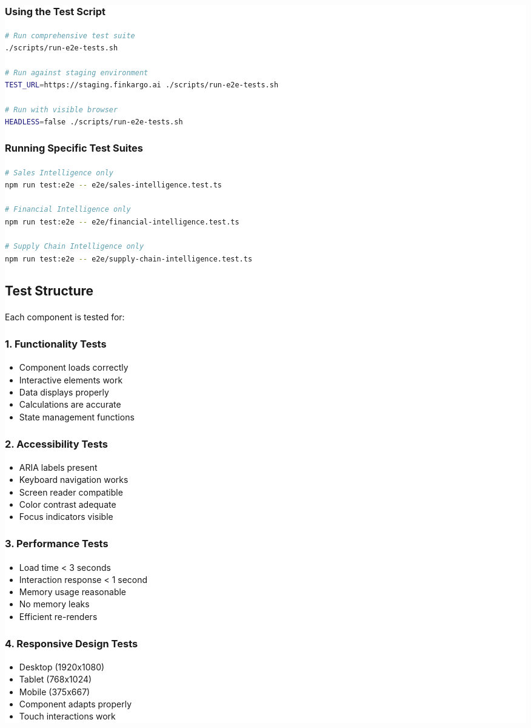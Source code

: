 ### Using the Test Script
```bash
# Run comprehensive test suite
./scripts/run-e2e-tests.sh

# Run against staging environment
TEST_URL=https://staging.finkargo.ai ./scripts/run-e2e-tests.sh

# Run with visible browser
HEADLESS=false ./scripts/run-e2e-tests.sh
```

### Running Specific Test Suites
```bash
# Sales Intelligence only
npm run test:e2e -- e2e/sales-intelligence.test.ts

# Financial Intelligence only
npm run test:e2e -- e2e/financial-intelligence.test.ts

# Supply Chain Intelligence only
npm run test:e2e -- e2e/supply-chain-intelligence.test.ts
```

## Test Structure

Each component is tested for:

### 1. Functionality Tests
- Component loads correctly
- Interactive elements work
- Data displays properly
- Calculations are accurate
- State management functions

### 2. Accessibility Tests
- ARIA labels present
- Keyboard navigation works
- Screen reader compatible
- Color contrast adequate
- Focus indicators visible

### 3. Performance Tests
- Load time < 3 seconds
- Interaction response < 1 second
- Memory usage reasonable
- No memory leaks
- Efficient re-renders

### 4. Responsive Design Tests
- Desktop (1920x1080)
- Tablet (768x1024)
- Mobile (375x667)
- Component adapts properly
- Touch interactions work
